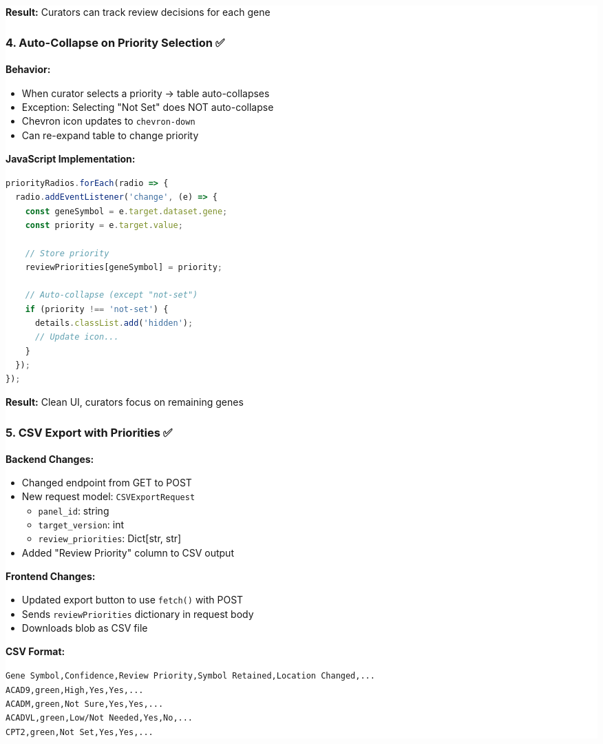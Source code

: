 **Result:** Curators can track review decisions for each gene

### 4. **Auto-Collapse on Priority Selection** ✅

**Behavior:**
- When curator selects a priority → table auto-collapses
- Exception: Selecting "Not Set" does NOT auto-collapse
- Chevron icon updates to `chevron-down`
- Can re-expand table to change priority

**JavaScript Implementation:**
```javascript
priorityRadios.forEach(radio => {
  radio.addEventListener('change', (e) => {
    const geneSymbol = e.target.dataset.gene;
    const priority = e.target.value;
    
    // Store priority
    reviewPriorities[geneSymbol] = priority;
    
    // Auto-collapse (except "not-set")
    if (priority !== 'not-set') {
      details.classList.add('hidden');
      // Update icon...
    }
  });
});
```

**Result:** Clean UI, curators focus on remaining genes

### 5. **CSV Export with Priorities** ✅

**Backend Changes:**
- Changed endpoint from GET to POST
- New request model: `CSVExportRequest`
  - `panel_id`: string
  - `target_version`: int
  - `review_priorities`: Dict[str, str]
- Added "Review Priority" column to CSV output

**Frontend Changes:**
- Updated export button to use `fetch()` with POST
- Sends `reviewPriorities` dictionary in request body
- Downloads blob as CSV file

**CSV Format:**
```csv
Gene Symbol,Confidence,Review Priority,Symbol Retained,Location Changed,...
ACAD9,green,High,Yes,Yes,...
ACADM,green,Not Sure,Yes,Yes,...
ACADVL,green,Low/Not Needed,Yes,No,...
CPT2,green,Not Set,Yes,Yes,...
```
